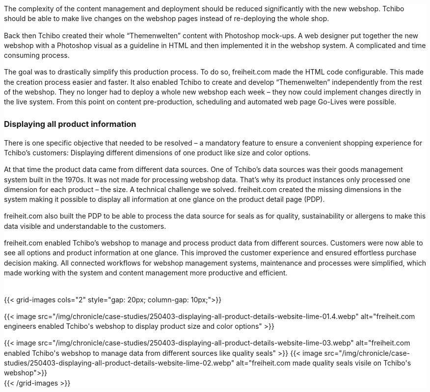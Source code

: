 The complexity of the content management and deployment should be reduced significantly with the new webshop. Tchibo should be able to make live changes on the webshop pages instead of re-deploying the whole shop. 

Back then Tchibo created their whole “Themenwelten” content with Photoshop mock-ups. A web designer put together the new webshop with a Photoshop visual as a guideline in HTML and then implemented it in the webshop system. 
A complicated and time consuming process. 

The goal was to drastically simplify this production process. 
To do so, freiheit.com made the HTML code configurable. 
This made the creation process easier and faster. It also enabled Tchibo to create and develop “Themenwelten” independently from the rest of the webshop. They no longer had to deploy a whole new webshop each week – they now could implement changes directly in the live system. 
From this point on content pre-production, scheduling and automated web page Go-Lives were possible. 

### Displaying all product information

There is one specific objective that needed to be resolved – a mandatory feature to ensure a convenient shopping experience for Tchibo’s customers: Displaying different dimensions of one product like size and color options. 

At that time the product data came from different data sources. One of Tchibo’s data sources was their goods management system built in the 1970s. It was not made for processing webshop data. That’s why its product instances only processed one dimension for each product – the size. A technical challenge we solved. freiheit.com created the missing dimensions in the system making it possible to display all information at one glance on the product detail page (PDP). 

freiheit.com also built the PDP to be able to process the data source for seals as for quality, sustainability or allergens to make this data visible and understandable to the customers. 

freiheit.com enabled Tchibo’s webshop to manage and process product data from different sources. Customers were now able to see all options and product information at one glance. This improved the customer experience and ensured effortless purchase decision making. All connected workflows for webshop management systems, maintenance and processes were simplified, which made working with the system and content management more productive and efficient.  
</br>

{{< grid-images cols="2" style="gap: 20px; column-gap: 10px;">}}
  
  {{< image src="/img/chronicle/case-studies/250403-displaying-all-product-details-website-lime-01.4.webp"  alt="freiheit.com engineers enabled Tchibo's webshop to display product size and color options" >}}
  
  
  <div style="display: flex; flex-direction: column; gap: 21px;">
    {{< image src="/img/chronicle/case-studies/250403-displaying-all-product-details-website-lime-03.webp" alt="freiheit.com enabled Tchibo's webshop to manage data from different sources like quality seals" >}}
    {{< image src="/img/chronicle/case-studies/250403-displaying-all-product-details-website-lime-02.webp" alt="freiheit.com made quality seals visile on Tchibo's webshop">}}
  </div>
{{< /grid-images >}}
</br>
